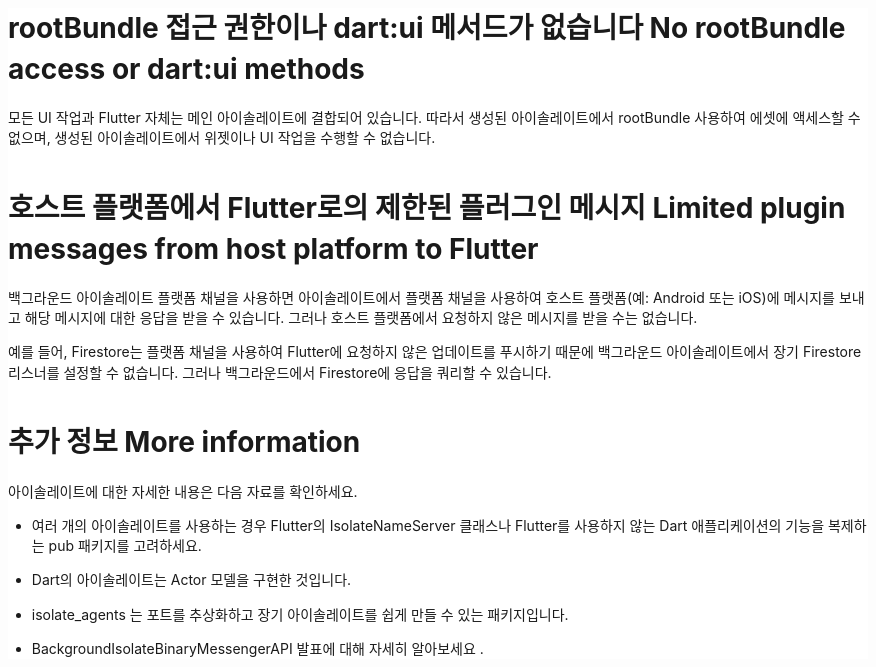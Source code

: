 # rootBundle 접근 권한이나 dart:ui 메서드가 없습니다 No rootBundle access or dart:ui methods

모든 UI 작업과 Flutter 자체는 메인 아이솔레이트에 결합되어 있습니다. 따라서 생성된 아이솔레이트에서 rootBundle 사용하여 에셋에 액세스할 수 없으며, 생성된 아이솔레이트에서 위젯이나 UI 작업을 수행할 수 없습니다.

# 호스트 플랫폼에서 Flutter로의 제한된 플러그인 메시지 Limited plugin messages from host platform to Flutter

백그라운드 아이솔레이트 플랫폼 채널을 사용하면 아이솔레이트에서 플랫폼 채널을 사용하여 호스트 플랫폼(예: Android 또는 iOS)에 메시지를 보내고 해당 메시지에 대한 응답을 받을 수 있습니다. 그러나 호스트 플랫폼에서 요청하지 않은 메시지를 받을 수는 없습니다.

예를 들어, Firestore는 플랫폼 채널을 사용하여 Flutter에 요청하지 않은 업데이트를 푸시하기 때문에 백그라운드 아이솔레이트에서 장기 Firestore 리스너를 설정할 수 없습니다. 그러나 백그라운드에서 Firestore에 응답을 쿼리할 수 있습니다.

# 추가 정보 More information

아이솔레이트에 대한 자세한 내용은 다음 자료를 확인하세요.

- 여러 개의 아이솔레이트를 사용하는 경우 Flutter의 IsolateNameServer 클래스나 Flutter를 사용하지 않는 Dart 애플리케이션의 기능을 복제하는 pub 패키지를 고려하세요.

- Dart의 아이솔레이트는 Actor 모델을 구현한 것입니다.

- isolate_agents 는 포트를 추상화하고 장기 아이솔레이트를 쉽게 만들 수 있는 패키지입니다.

- BackgroundIsolateBinaryMessengerAPI 발표에 대해 자세히 알아보세요 .
